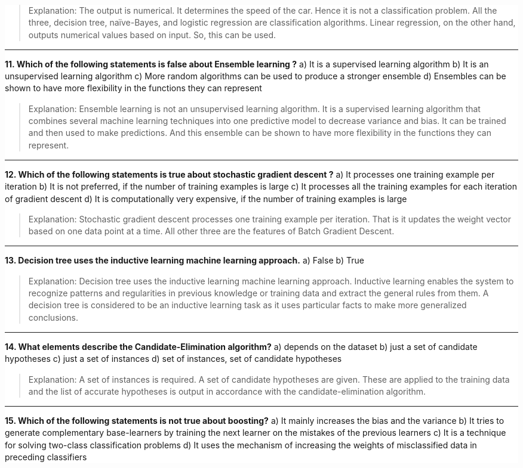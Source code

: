 > Explanation: The output is numerical. It determines the speed of the car. Hence it is not a classification problem. All the three, decision tree, naïve-Bayes, and logistic regression are classification algorithms. Linear regression, on the other hand, outputs numerical values based on input. So, this can be used.
---

**11. Which of the following statements is false about Ensemble learning ?**
a) It is a supervised learning algorithm
b) It is an unsupervised learning algorithm
c) More random algorithms can be used to produce a stronger ensemble
d) Ensembles can be shown to have more flexibility in the functions they can represent

> Explanation: Ensemble learning is not an unsupervised learning algorithm. It is a supervised learning algorithm that combines several machine learning techniques into one predictive model to decrease variance and bias. It can be trained and then used to make predictions. And this ensemble can be shown to have more flexibility in the functions they can represent.
---
**12. Which of the following statements is true about stochastic gradient descent ?**
a) It processes one training example per iteration
b) It is not preferred, if the number of training examples is large
c) It processes all the training examples for each iteration of gradient descent
d) It is computationally very expensive, if the number of training examples is large

> Explanation: Stochastic gradient descent processes one training example per iteration. That is it updates the weight vector based on one data point at a time. All other three are the features of Batch Gradient Descent.
---

**13. Decision tree uses the inductive learning machine learning approach.**
a) False
b) True

> Explanation: Decision tree uses the inductive learning machine learning approach. Inductive learning enables the system to recognize patterns and regularities in previous knowledge or training data and extract the general rules from them. A decision tree is considered to be an inductive learning task as it uses particular facts to make more generalized conclusions.
---

**14. What elements describe the Candidate-Elimination algorithm?**
a) depends on the dataset
b) just a set of candidate hypotheses
c) just a set of instances
d) set of instances, set of candidate hypotheses

> Explanation: A set of instances is required. A set of candidate hypotheses are given. These are applied to the training data and the list of accurate hypotheses is output in accordance with the candidate-elimination algorithm.
---


**15. Which of the following statements is not true about boosting?**
a) It mainly increases the bias and the variance
b) It tries to generate complementary base-learners by training the next learner on the mistakes of the previous learners
c) It is a technique for solving two-class classification problems
d) It uses the mechanism of increasing the weights of misclassified data in preceding classifiers
